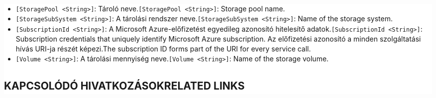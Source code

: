   - <span data-ttu-id="1bf89-168">`[StoragePool <String>]`: Tároló neve.</span><span class="sxs-lookup"><span data-stu-id="1bf89-168">`[StoragePool <String>]`: Storage pool name.</span></span>
  - <span data-ttu-id="1bf89-169">`[StorageSubSystem <String>]`: A tárolási rendszer neve.</span><span class="sxs-lookup"><span data-stu-id="1bf89-169">`[StorageSubSystem <String>]`: Name of the storage system.</span></span>
  - <span data-ttu-id="1bf89-170">`[SubscriptionId <String>]`: A Microsoft Azure-előfizetést egyedileg azonosító hitelesítő adatok.</span><span class="sxs-lookup"><span data-stu-id="1bf89-170">`[SubscriptionId <String>]`: Subscription credentials that uniquely identify Microsoft Azure subscription.</span></span> <span data-ttu-id="1bf89-171">Az előfizetési azonosító a minden szolgáltatási hívás URI-ja részét képezi.</span><span class="sxs-lookup"><span data-stu-id="1bf89-171">The subscription ID forms part of the URI for every service call.</span></span>
  - <span data-ttu-id="1bf89-172">`[Volume <String>]`: A tárolási mennyiség neve.</span><span class="sxs-lookup"><span data-stu-id="1bf89-172">`[Volume <String>]`: Name of the storage volume.</span></span>

## <span data-ttu-id="1bf89-173">KAPCSOLÓDÓ HIVATKOZÁSOK</span><span class="sxs-lookup"><span data-stu-id="1bf89-173">RELATED LINKS</span></span>

